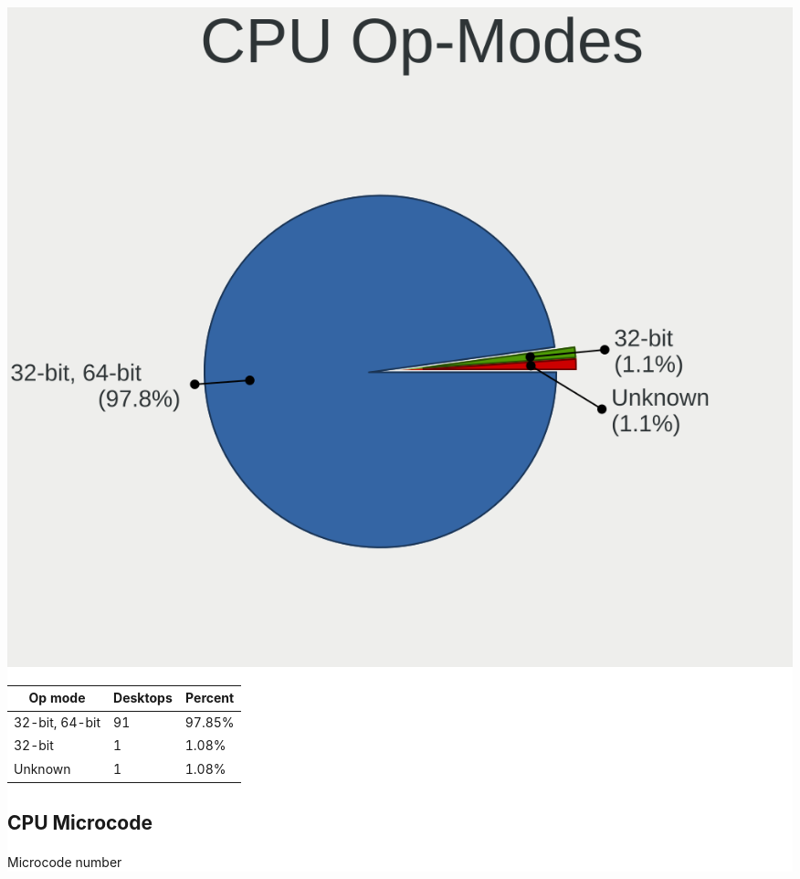 ![CPU Op-Modes](./images/pie_chart/cpu_op_modes.svg)


| Op mode        | Desktops | Percent |
|----------------|----------|---------|
| 32-bit, 64-bit | 91       | 97.85%  |
| 32-bit         | 1        | 1.08%   |
| Unknown        | 1        | 1.08%   |

CPU Microcode
-------------

Microcode number
